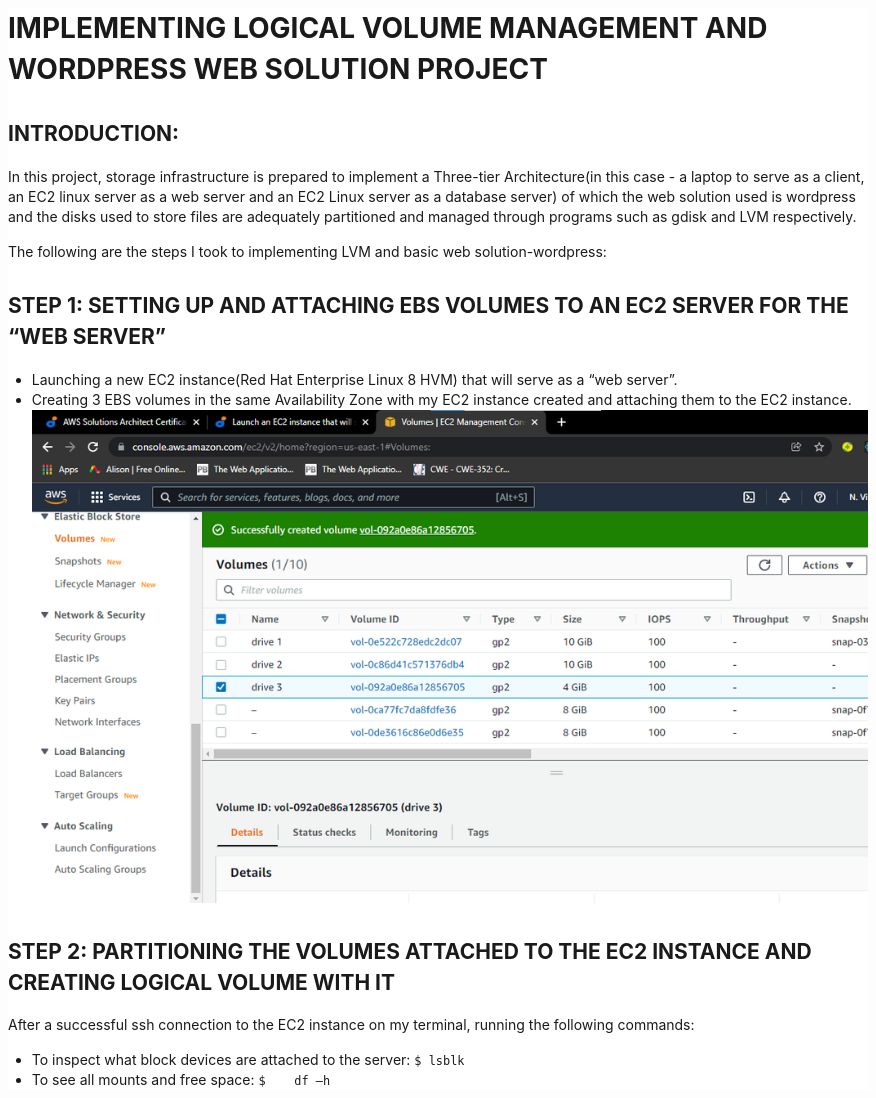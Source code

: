 # IMPLEMENTING LOGICAL VOLUME MANAGEMENT AND WORDPRESS WEB SOLUTION PROJECT
## INTRODUCTION:
In this project, storage infrastructure is prepared to implement a Three-tier Architecture(in this case - a laptop to serve as a client, an EC2 linux server as a web server and an EC2 Linux server as a database server) of which the web solution used is wordpress and the disks used to store files are adequately partitioned and managed through programs such as gdisk and LVM respectively.

The following are the steps I took to implementing LVM and basic web solution-wordpress:

## STEP 1:	SETTING UP AND ATTACHING EBS VOLUMES TO AN EC2 SERVER FOR THE “WEB SERVER”
-	Launching a new EC2 instance(Red Hat Enterprise Linux 8 HVM) that will serve as a “web server”.
-	Creating 3 EBS volumes in the same Availability Zone with my EC2 instance created and attaching them to the EC2 instance.
![](https://github.com/Demiladee/private-projects/blob/main/img/project6/creating%20and%20attaching%20volumes.png)

## STEP 2:	PARTITIONING THE VOLUMES ATTACHED TO THE EC2 INSTANCE AND CREATING LOGICAL VOLUME WITH IT
After a successful ssh connection to the EC2 instance on my terminal, running the following commands:
-	To inspect what block devices are attached to the server: `$ lsblk`
-	To see all mounts and free space: `$	df –h`

